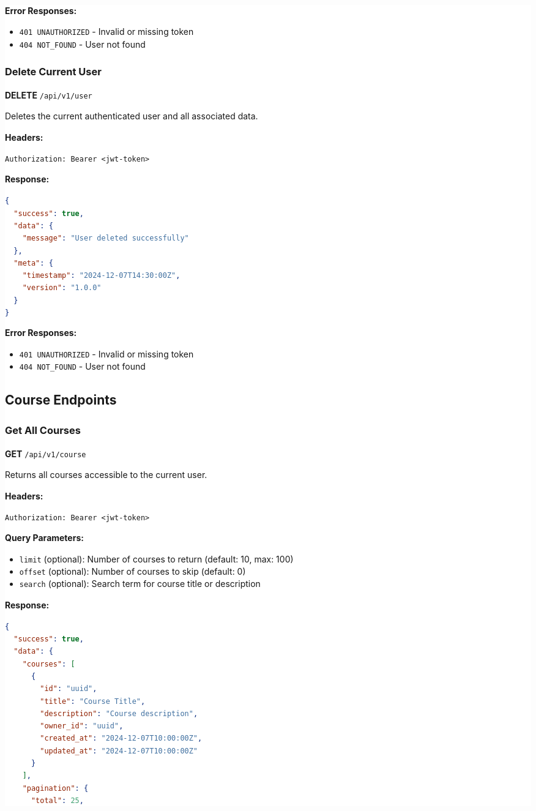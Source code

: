 **Error Responses:**
- `401 UNAUTHORIZED` - Invalid or missing token
- `404 NOT_FOUND` - User not found

### Delete Current User

**DELETE** `/api/v1/user`

Deletes the current authenticated user and all associated data.

**Headers:**
```http
Authorization: Bearer <jwt-token>
```

**Response:**
```json
{
  "success": true,
  "data": {
    "message": "User deleted successfully"
  },
  "meta": {
    "timestamp": "2024-12-07T14:30:00Z",
    "version": "1.0.0"
  }
}
```

**Error Responses:**
- `401 UNAUTHORIZED` - Invalid or missing token
- `404 NOT_FOUND` - User not found

## Course Endpoints

### Get All Courses

**GET** `/api/v1/course`

Returns all courses accessible to the current user.

**Headers:**
```http
Authorization: Bearer <jwt-token>
```

**Query Parameters:**
- `limit` (optional): Number of courses to return (default: 10, max: 100)
- `offset` (optional): Number of courses to skip (default: 0)
- `search` (optional): Search term for course title or description

**Response:**
```json
{
  "success": true,
  "data": {
    "courses": [
      {
        "id": "uuid",
        "title": "Course Title",
        "description": "Course description",
        "owner_id": "uuid",
        "created_at": "2024-12-07T10:00:00Z",
        "updated_at": "2024-12-07T10:00:00Z"
      }
    ],
    "pagination": {
      "total": 25,
```